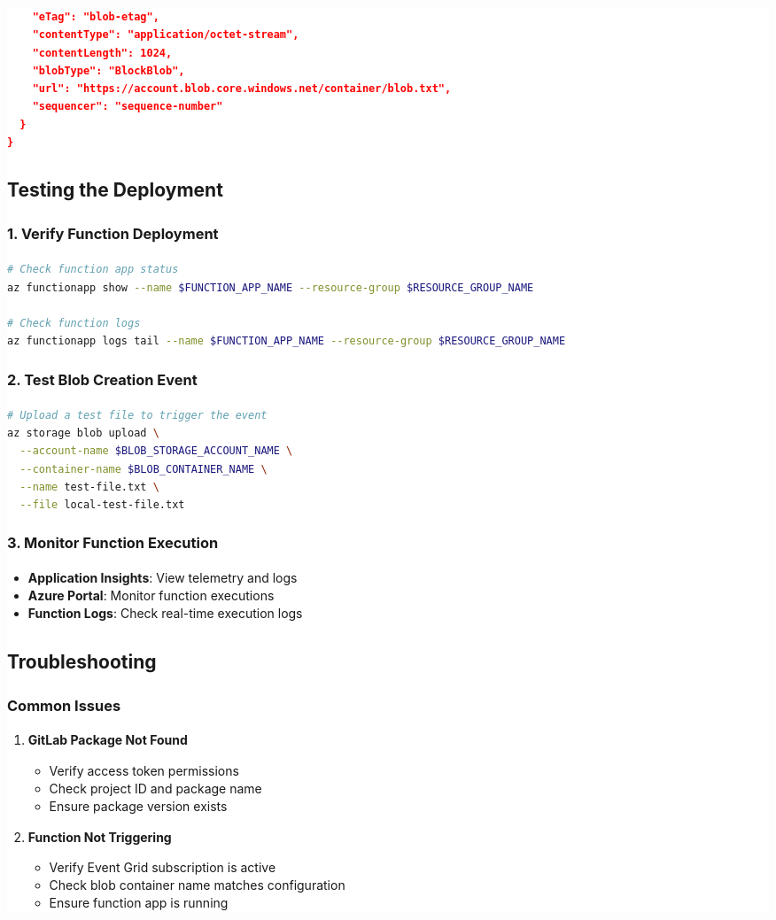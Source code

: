 ```json
    "eTag": "blob-etag",
    "contentType": "application/octet-stream",
    "contentLength": 1024,
    "blobType": "BlockBlob",
    "url": "https://account.blob.core.windows.net/container/blob.txt",
    "sequencer": "sequence-number"
  }
}
```

## Testing the Deployment

### 1. Verify Function Deployment

```bash
# Check function app status
az functionapp show --name $FUNCTION_APP_NAME --resource-group $RESOURCE_GROUP_NAME

# Check function logs
az functionapp logs tail --name $FUNCTION_APP_NAME --resource-group $RESOURCE_GROUP_NAME
```

### 2. Test Blob Creation Event

```bash
# Upload a test file to trigger the event
az storage blob upload \
  --account-name $BLOB_STORAGE_ACCOUNT_NAME \
  --container-name $BLOB_CONTAINER_NAME \
  --name test-file.txt \
  --file local-test-file.txt
```

### 3. Monitor Function Execution

- **Application Insights**: View telemetry and logs
- **Azure Portal**: Monitor function executions
- **Function Logs**: Check real-time execution logs

## Troubleshooting

### Common Issues

1. **GitLab Package Not Found**
   - Verify access token permissions
   - Check project ID and package name
   - Ensure package version exists

2. **Function Not Triggering**
   - Verify Event Grid subscription is active
   - Check blob container name matches configuration
   - Ensure function app is running
